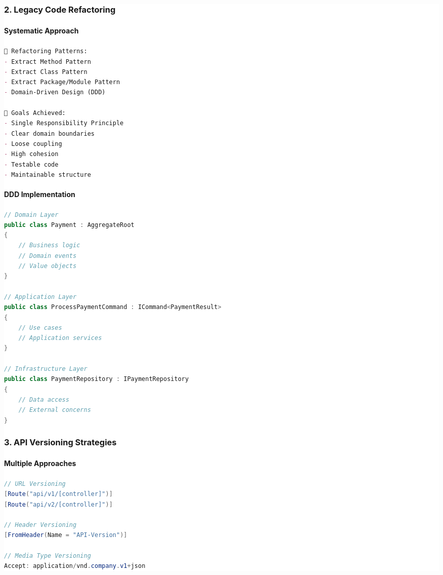 ### 2. Legacy Code Refactoring

#### Systematic Approach
```markdown
🔧 Refactoring Patterns:
- Extract Method Pattern
- Extract Class Pattern
- Extract Package/Module Pattern
- Domain-Driven Design (DDD)

🎯 Goals Achieved:
- Single Responsibility Principle
- Clear domain boundaries
- Loose coupling
- High cohesion
- Testable code
- Maintainable structure
```

#### DDD Implementation
```csharp
// Domain Layer
public class Payment : AggregateRoot
{
    // Business logic
    // Domain events
    // Value objects
}

// Application Layer
public class ProcessPaymentCommand : ICommand<PaymentResult>
{
    // Use cases
    // Application services
}

// Infrastructure Layer
public class PaymentRepository : IPaymentRepository
{
    // Data access
    // External concerns
}
```

### 3. API Versioning Strategies

#### Multiple Approaches
```csharp
// URL Versioning
[Route("api/v1/[controller]")]
[Route("api/v2/[controller]")]

// Header Versioning
[FromHeader(Name = "API-Version")]

// Media Type Versioning
Accept: application/vnd.company.v1+json
```
